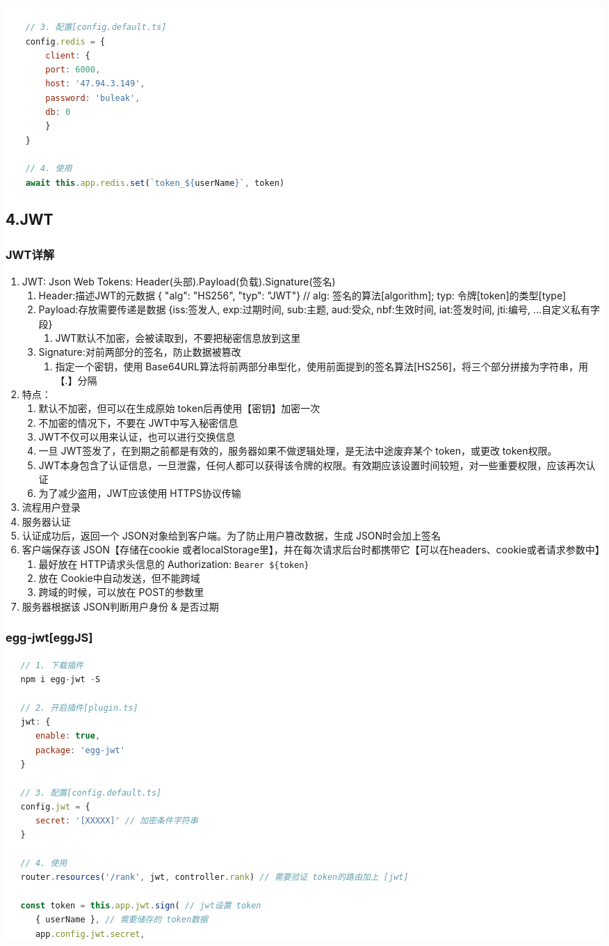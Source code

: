 ```js

    // 3. 配置[config.default.ts]
    config.redis = {
        client: {
        port: 6000,
        host: '47.94.3.149',
        password: 'buleak',
        db: 0
        }
    }

    // 4. 使用
    await this.app.redis.set(`token_${userName}`, token)
```

## 4.JWT
### JWT详解
   1. JWT: Json Web Tokens: Header(头部).Payload(负载).Signature(签名)
      1. Header:描述JWT的元数据 { "alg": "HS256", "typ": "JWT"} // alg: 签名的算法[algorithm]; typ: 令牌[token]的类型[type]
      2. Payload:存放需要传递是数据 {iss:签发人, exp:过期时间, sub:主题, aud:受众, nbf:生效时间, iat:签发时间, jti:编号, ...自定义私有字段}
         1. JWT默认不加密，会被读取到，不要把秘密信息放到这里
      3. Signature:对前两部分的签名，防止数据被篡改
         1. 指定一个密钥，使用 Base64URL算法将前两部分串型化，使用前面提到的签名算法[HS256]，将三个部分拼接为字符串，用【.】分隔
   2. 特点：
      1. 默认不加密，但可以在生成原始 token后再使用【密钥】加密一次
      2. 不加密的情况下，不要在 JWT中写入秘密信息
      3. JWT不仅可以用来认证，也可以进行交换信息
      4. 一旦 JWT签发了，在到期之前都是有效的，服务器如果不做逻辑处理，是无法中途废弃某个 token，或更改 token权限。
      5. JWT本身包含了认证信息，一旦泄露，任何人都可以获得该令牌的权限。有效期应该设置时间较短，对一些重要权限，应该再次认证
      6. 为了减少盗用，JWT应该使用 HTTPS协议传输
   3. 流程用户登录
   4. 服务器认证
   5. 认证成功后，返回一个 JSON对象给到客户端。为了防止用户篡改数据，生成 JSON时会加上签名
   6. 客户端保存该 JSON【存储在cookie 或者localStorage里】，并在每次请求后台时都携带它【可以在headers、cookie或者请求参数中】
      1. 最好放在 HTTP请求头信息的 Authorization: `Bearer ${token}`
      2. 放在 Cookie中自动发送，但不能跨域
      3. 跨域的时候，可以放在 POST的参数里
   7. 服务器根据该 JSON判断用户身份 & 是否过期
### egg-jwt[eggJS]
```js
   // 1. 下载插件
   npm i egg-jwt -S

   // 2. 开启插件[plugin.ts]
   jwt: { 
      enable: true,
      package: 'egg-jwt'
   }

   // 3. 配置[config.default.ts]
   config.jwt = {
      secret: '[XXXXX]' // 加密条件字符串
   }

   // 4. 使用
   router.resources('/rank', jwt, controller.rank) // 需要验证 token的路由加上 [jwt]

   const token = this.app.jwt.sign( // jwt设置 token
      { userName }, // 需要储存的 token数据
      app.config.jwt.secret, 
```